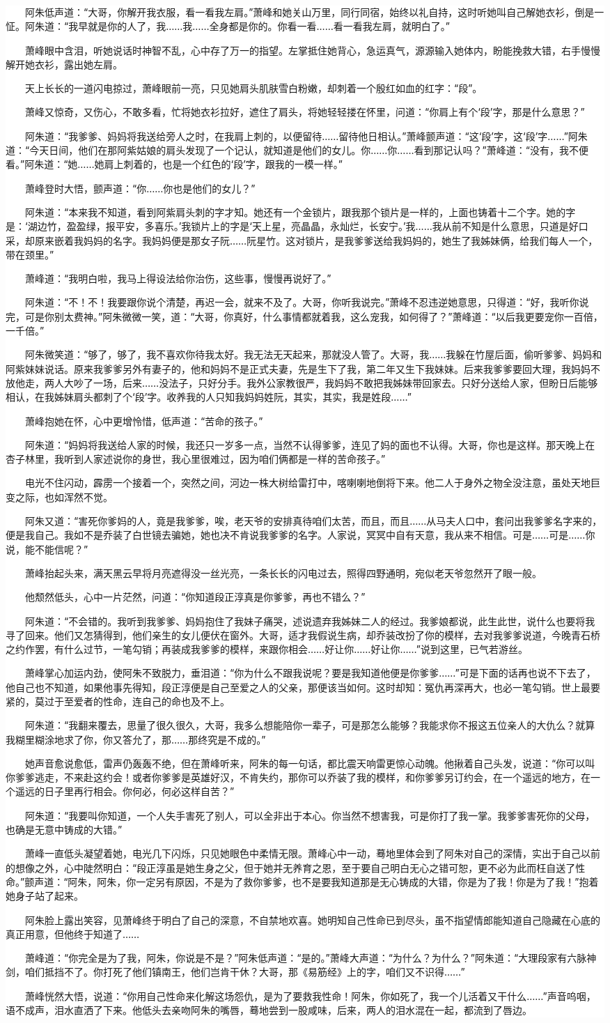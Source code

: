 　　阿朱低声道：“大哥，你解开我衣服，看一看我左肩。”萧峰和她关山万里，同行同宿，始终以礼自持，这时听她叫自己解她衣衫，倒是一怔。阿朱道：“我早就是你的人了，我……我……全身都是你的。你看一看……看一看我左肩，就明白了。”

　　萧峰眼中含泪，听她说话时神智不乱，心中存了万一的指望。左掌抵住她背心，急运真气，源源输入她体内，盼能挽救大错，右手慢慢解开她衣衫，露出她左肩。

　　天上长长的一道闪电掠过，萧峰眼前一亮，只见她肩头肌肤雪白粉嫩，却刺着一个殷红如血的红字：“段”。

　　萧峰又惊奇，又伤心，不敢多看，忙将她衣衫拉好，遮住了肩头，将她轻轻搂在怀里，问道：“你肩上有个‘段’字，那是什么意思？”

　　阿朱道：“我爹爹、妈妈将我送给旁人之时，在我肩上刺的，以便留待……留待他日相认。”萧峰颤声道：“这‘段’字，这‘段’字……”阿朱道：“今天日间，他们在那阿紫姑娘的肩头发现了一个记认，就知道是他们的女儿。你……你……看到那记认吗？”萧峰道：“没有，我不便看。”阿朱道：“她……她肩上刺着的，也是一个红色的‘段’字，跟我的一模一样。”

　　萧峰登时大悟，颤声道：“你……你也是他们的女儿？”

　　阿朱道：“本来我不知道，看到阿紫肩头刺的字才知。她还有一个金锁片，跟我那个锁片是一样的，上面也铸着十二个字。她的字是：‘湖边竹，盈盈绿，报平安，多喜乐。’我锁片上的字是‘天上星，亮晶晶，永灿烂，长安宁。’我……我从前不知是什么意思，只道是好口采，却原来嵌着我妈妈的名字。我妈妈便是那女子阮……阮星竹。这对锁片，是我爹爹送给我妈妈的，她生了我姊妹俩，给我们每人一个，带在颈里。”

　　萧峰道：“我明白啦，我马上得设法给你治伤，这些事，慢慢再说好了。”

　　阿朱道：“不！不！我要跟你说个清楚，再迟一会，就来不及了。大哥，你听我说完。”萧峰不忍违逆她意思，只得道：“好，我听你说完，可是你别太费神。”阿朱微微一笑，道：“大哥，你真好，什么事情都就着我，这么宠我，如何得了？”萧峰道：“以后我更要宠你一百倍，一千倍。”

　　阿朱微笑道：“够了，够了，我不喜欢你待我太好。我无法无天起来，那就没人管了。大哥，我……我躲在竹屋后面，偷听爹爹、妈妈和阿紫妹妹说话。原来我爹爹另外有妻子的，他和妈妈不是正式夫妻，先是生下了我，第二年又生下我妹妹。后来我爹爹要回大理，我妈妈不放他走，两人大吵了一场，后来……没法子，只好分手。我外公家教很严，我妈妈不敢把我姊妹带回家去。只好分送给人家，但盼日后能够相认，在我姊妹肩头都刺了个‘段’字。收养我的人只知我妈妈姓阮，其实，其实，我是姓段……”

　　萧峰抱她在怀，心中更增怜惜，低声道：“苦命的孩子。”

　　阿朱道：“妈妈将我送给人家的时候，我还只一岁多一点，当然不认得爹爹，连见了妈的面也不认得。大哥，你也是这样。那天晚上在杏子林里，我听到人家述说你的身世，我心里很难过，因为咱们俩都是一样的苦命孩子。”

　　电光不住闪动，霹雳一个接着一个，突然之间，河边一株大树给雷打中，喀喇喇地倒将下来。他二人于身外之物全没注意，虽处天地巨变之际，也如浑然不觉。

　　阿朱又道：“害死你爹妈的人，竟是我爹爹，唉，老天爷的安排真待咱们太苦，而且，而且……从马夫人口中，套问出我爹爹名字来的，便是我自己。我如不是乔装了白世镜去骗她，她也决不肯说我爹爹的名字。人家说，冥冥中自有天意，我从来不相信。可是……可是……你说，能不能信呢？”

　　萧峰抬起头来，满天黑云早将月亮遮得没一丝光亮，一条长长的闪电过去，照得四野通明，宛似老天爷忽然开了眼一般。

　　他颓然低头，心中一片茫然，问道：“你知道段正淳真是你爹爹，再也不错么？”

　　阿朱道：“不会错的。我听到我爹爹、妈妈抱住了我妹子痛哭，述说遗弃我姊妹二人的经过。我爹娘都说，此生此世，说什么也要将我寻了回来。他们又怎猜得到，他们亲生的女儿便伏在窗外。大哥，适才我假说生病，却乔装改扮了你的模样，去对我爹爹说道，今晚青石桥之约作罢，有什么过节，一笔勾销；再装成我爹爹的模样，来跟你相会……好让你……好让你……”说到这里，已气若游丝。

　　萧峰掌心加运内劲，使阿朱不致脱力，垂泪道：“你为什么不跟我说呢？要是我知道他便是你爹爹……”可是下面的话再也说不下去了，他自己也不知道，如果他事先得知，段正淳便是自己至爱之人的父亲，那便该当如何。这时却知：冤仇再深再大，也必一笔勾销。世上最要紧的，莫过于至爱者的性命，连自己的命也及不上。

　　阿朱道：“我翻来覆去，思量了很久很久，大哥，我多么想能陪你一辈子，可是那怎么能够？我能求你不报这五位亲人的大仇么？就算我糊里糊涂地求了你，你又答允了，那……那终究是不成的。”

　　她声音愈说愈低，雷声仍轰轰不绝，但在萧峰听来，阿朱的每一句话，都比震天响雷更惊心动魄。他揪着自己头发，说道：“你可以叫你爹爹逃走，不来赴这约会！或者你爹爹是英雄好汉，不肯失约，那你可以乔装了我的模样，和你爹爹另订约会，在一个遥远的地方，在一个遥远的日子里再行相会。你何必，何必这样自苦？”

　　阿朱道：“我要叫你知道，一个人失手害死了别人，可以全非出于本心。你当然不想害我，可是你打了我一掌。我爹爹害死你的父母，也确是无意中铸成的大错。”

　　萧峰一直低头凝望着她，电光几下闪烁，只见她眼色中柔情无限。萧峰心中一动，蓦地里体会到了阿朱对自己的深情，实出于自己以前的想像之外，心中陡然明白：“段正淳虽是她生身之父，但于她并无养育之恩，至于要自己明白无心之错可恕，更不必为此而枉自送了性命。”颤声道：“阿朱，阿朱，你一定另有原因，不是为了救你爹爹，也不是要我知道那是无心铸成的大错，你是为了我！你是为了我！”抱着她身子站了起来。

　　阿朱脸上露出笑容，见萧峰终于明白了自己的深意，不自禁地欢喜。她明知自己性命已到尽头，虽不指望情郎能知道自己隐藏在心底的真正用意，但他终于知道了……

　　萧峰道：“你完全是为了我，阿朱，你说是不是？”阿朱低声道：“是的。”萧峰大声道：“为什么？为什么？”阿朱道：“大理段家有六脉神剑，咱们抵挡不了。你打死了他们镇南王，他们岂肯干休？大哥，那《易筋经》上的字，咱们又不识得……”

　　萧峰恍然大悟，说道：“你用自己性命来化解这场怨仇，是为了要救我性命！阿朱，你如死了，我一个儿活着又干什么……”声音呜咽，语不成声，泪水直洒了下来。他低头去亲吻阿朱的嘴唇，蓦地尝到一股咸味，后来，两人的泪水混在一起，都流到了唇边。
